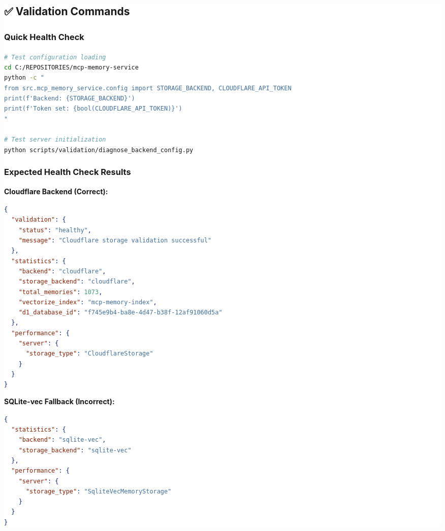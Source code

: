## ✅ Validation Commands

### Quick Health Check

```bash
# Test configuration loading
cd C:/REPOSITORIES/mcp-memory-service
python -c "
from src.mcp_memory_service.config import STORAGE_BACKEND, CLOUDFLARE_API_TOKEN
print(f'Backend: {STORAGE_BACKEND}')
print(f'Token set: {bool(CLOUDFLARE_API_TOKEN)}')
"

# Test server initialization
python scripts/validation/diagnose_backend_config.py
```

### Expected Health Check Results

**Cloudflare Backend (Correct):**
```json
{
  "validation": {
    "status": "healthy",
    "message": "Cloudflare storage validation successful"
  },
  "statistics": {
    "backend": "cloudflare",
    "storage_backend": "cloudflare",
    "total_memories": 1073,
    "vectorize_index": "mcp-memory-index",
    "d1_database_id": "f745e9b4-ba8e-4d47-b38f-12af91060d5a"
  },
  "performance": {
    "server": {
      "storage_type": "CloudflareStorage"
    }
  }
}
```

**SQLite-vec Fallback (Incorrect):**
```json
{
  "statistics": {
    "backend": "sqlite-vec",
    "storage_backend": "sqlite-vec"
  },
  "performance": {
    "server": {
      "storage_type": "SqliteVecMemoryStorage"
    }
  }
}
```

